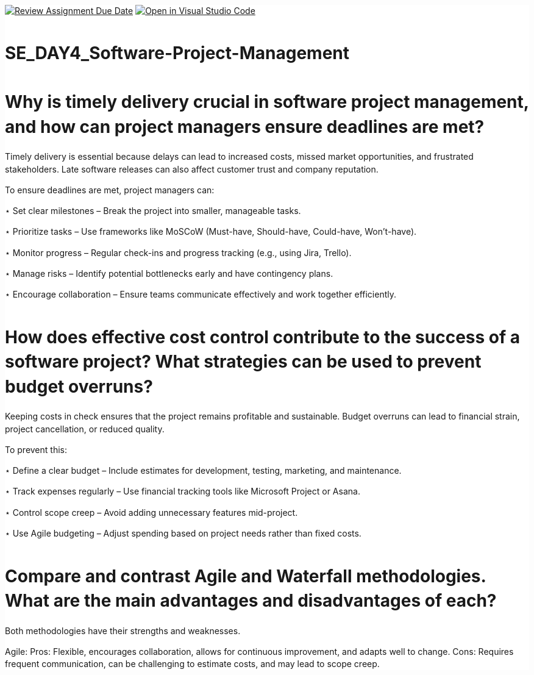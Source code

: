 [![Review Assignment Due Date](https://classroom.github.com/assets/deadline-readme-button-22041afd0340ce965d47ae6ef1cefeee28c7c493a6346c4f15d667ab976d596c.svg)](https://classroom.github.com/a/9pw6JKcu)
[![Open in Visual Studio Code](https://classroom.github.com/assets/open-in-vscode-2e0aaae1b6195c2367325f4f02e2d04e9abb55f0b24a779b69b11b9e10269abc.svg)](https://classroom.github.com/online_ide?assignment_repo_id=18767098&assignment_repo_type=AssignmentRepo)
# SE_DAY4_Software-Project-Management
# Why is timely delivery crucial in software project management, and how can project managers ensure deadlines are met?

Timely delivery is essential because delays can lead to increased costs, missed market opportunities, and frustrated stakeholders. Late software releases can also affect customer trust and company reputation.

To ensure deadlines are met, project managers can:

⋆ Set clear milestones – Break the project into smaller, manageable tasks.

⋆ Prioritize tasks – Use frameworks like MoSCoW (Must-have, Should-have, Could-have, Won’t-have).

⋆ Monitor progress – Regular check-ins and progress tracking (e.g., using Jira, Trello).

⋆ Manage risks – Identify potential bottlenecks early and have contingency plans.

⋆ Encourage collaboration – Ensure teams communicate effectively and work together efficiently.

# How does effective cost control contribute to the success of a software project? What strategies can be used to prevent budget overruns?
Keeping costs in check ensures that the project remains profitable and sustainable. Budget overruns can lead to financial strain, project cancellation, or reduced quality.

To prevent this:

⋆ Define a clear budget – Include estimates for development, testing, marketing, and maintenance.

⋆ Track expenses regularly – Use financial tracking tools like Microsoft Project or Asana.

⋆ Control scope creep – Avoid adding unnecessary features mid-project.

⋆ Use Agile budgeting – Adjust spending based on project needs rather than fixed costs.

# Compare and contrast Agile and Waterfall methodologies. What are the main advantages and disadvantages of each?
Both methodologies have their strengths and weaknesses.

Agile:
Pros: Flexible, encourages collaboration, allows for continuous improvement, and adapts well to change.
 Cons: Requires frequent communication, can be challenging to estimate costs, and may lead to scope creep.
